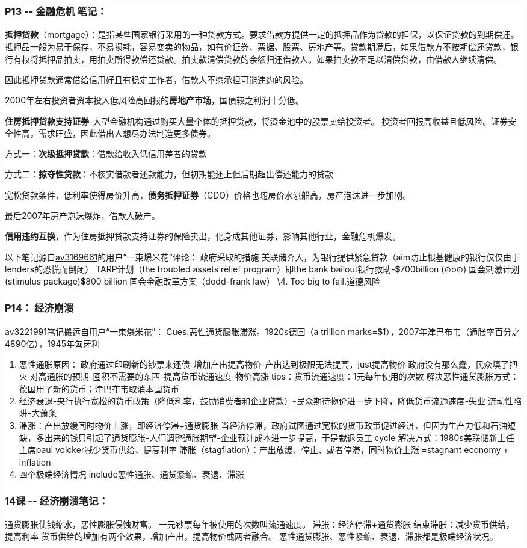 ### P13 -- 金融危机 笔记：

**抵押贷款**（mortgage）：是指某些国家银行采用的一种贷款方式。要求借款方提供一定的抵押品作为贷款的担保，以保证贷款的到期偿还。抵押品一般为易于保存，不易损耗，容易变卖的物品，如有价证券、票据、股票、房地产等。贷款期满后，如果借款方不按期偿还贷款，银行有权将抵押品拍卖，用拍卖所得款偿还贷款。拍卖款清偿贷款的余额归还借款人。如果拍卖款不足以清偿贷款，由借款人继续清偿。

因此抵押贷款通常借给信用好且有稳定工作者，借款人不愿承担可能违约的风险。

2000年左右投资者资本投入低风险高回报的**房地产市场**，国债较之利润十分低。

**住房抵押贷款支持证券**-大型金融机构通过购买大量个体的抵押贷款，将资金池中的股票卖给投资者。
投资者回报高收益且低风险。证券安全性高，需求旺盛，因此借出人想尽办法制造更多债券。

方式一：**次级抵押贷款**：借款给收入低信用差者的贷款

方式二：**掠夺性贷款**：不核实借款者还款能力，但初期能还上但后期超出偿还能力的贷款

宽松贷款条件，低利率使得房价升高，**债务抵押证券**（CDO）价格也随房价水涨船高，房产泡沫进一步加剧。

最后2007年房产泡沫爆炸，借款人破产。

**信用违约互换**，作为住房抵押贷款支持证券的保险卖出，化身成其他证券，影响其他行业，金融危机爆发。

以下笔记源自[av3169661](https://www.bilibili.com/video/av3169661/)的用户”一束爆米花“评论：
政府采取的措施
美联储介入，为银行提供紧急贷款（aim防止根基健康的银行仅仅由于lenders的恐慌而倒闭）
TARP计划（the troubled assets relief program）即the bank bailout银行救助-💲700billion (⊙o⊙)
国会刺激计划(stimulus package)💲800 billion
国会金融改革方案（dodd-frank law）
\4. Too big to fail.道德风险

### P14： 经济崩溃

[av3221991](https://www.bilibili.com/video/av3221991/)笔记搬运自用户“一束爆米花”：
Cues:恶性通货膨胀滞涨。1920s德国（a trillion marks=💲1），2007年津巴布韦（通胀率百分之4890亿），1945年匈牙利

1. 恶性通胀原因：
   政府通过印刷新的钞票来还债-增加产出提高物价-产出达到极限无法提高，just提高物价
   政府没有那么蠢，民众填了把火
   对高通胀的预期-囤积不需要的东西-提高货币流通速度-物价高涨
   tips：货币流通速度：1元每年使用的次数
   解决恶性通货膨胀方式：德国用了新的货币；津巴布韦取消本国货币
2. 经济衰退-央行执行宽松的货币政策（降低利率，鼓励消费者和企业贷款）-民众期待物价进一步下降，降低货币流通速度-失业
   流动性陷阱-大萧条
3. 滞涨：产出放缓同时物价上涨，即经济停滞+通货膨胀
   当经济停滞，政府试图通过宽松的货币政策促进经济，但因为生产力低和石油短缺，多出来的钱只引起了通货膨胀-人们调整通胀期望-企业预计成本进一步提高，于是裁退员工 cycle
   解决方式：1980s美联储新上任主席paul volcker减少货币供给、提高利率
   滞胀（stagflation）：产出放缓、停止、或者停滞，同时物价上涨
   =stagnant economy + inflation
4. 四个极端经济情况 include恶性通胀、通货紧缩、衰退、滞涨

### 14课 -- 经济崩溃笔记：

通货膨胀使钱缩水，恶性膨胀侵蚀财富。
一元钞票每年被使用的次数叫流通速度。
滞胀：经济停滞+通货膨胀
结束滞胀：减少货币供给，提高利率
货币供给的增加有两个效果，增加产出，提高物价或两者融合。
恶性通货膨胀、恶性紧缩、衰退、滞胀都是极端经济状况。
